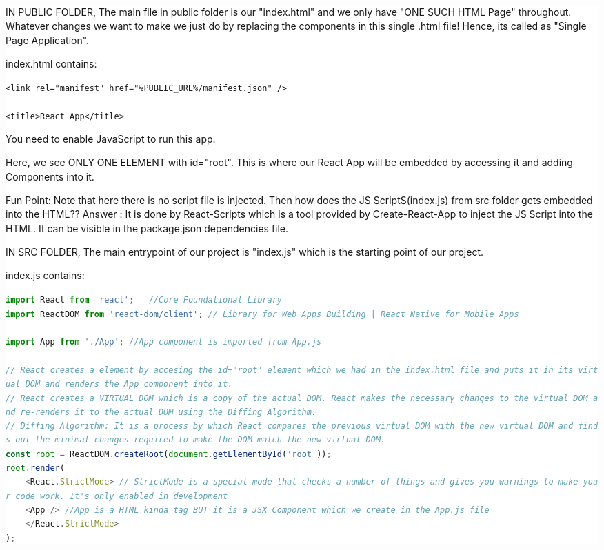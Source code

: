 IN PUBLIC FOLDER,
The main file in public folder is our "index.html" and we only have "ONE SUCH HTML Page" throughout. Whatever changes we want to make we just do by replacing the components in this single .html file!
Hence, its called as "Single Page Application".

index.html contains: 
<!DOCTYPE html>
<html lang="en">
  <head>
    <meta charset="utf-8" />
    <link rel="icon" href="%PUBLIC_URL%/favicon.ico" />
    <meta name="viewport" content="width=device-width, initial-scale=1" />
    <meta name="theme-color" content="#000000" />
    <meta
      name="description"
      content="Web site created using create-react-app"
    />
    <link rel="apple-touch-icon" href="%PUBLIC_URL%/logo192.png" />
    
    <link rel="manifest" href="%PUBLIC_URL%/manifest.json" />
    
    <title>React App</title>
  </head>
  <body>
    <noscript>You need to enable JavaScript to run this app.</noscript>
    <div id="root"></div>
    
  </body>
</html>

Here, we see ONLY ONE ELEMENT with id="root". This is where our React App will be embedded by accessing it and adding Components into it.

Fun Point: Note that here there is no script file is injected. Then how does the JS ScriptS(index.js) from src folder gets embedded into the HTML??
Answer : It is done by React-Scripts which is a tool provided by Create-React-App to inject the JS Script into the HTML. It can be visible in the package.json dependencies file.


IN SRC FOLDER,
The main entrypoint of our project is "index.js" which is the starting point of our project.

index.js contains:

```javascript
import React from 'react';   //Core Foundational Library
import ReactDOM from 'react-dom/client'; // Library for Web Apps Building | React Native for Mobile Apps

import App from './App'; //App component is imported from App.js

// React creates a element by accesing the id="root" element which we had in the index.html file and puts it in its virtual DOM and renders the App component into it.
// React creates a VIRTUAL DOM which is a copy of the actual DOM. React makes the necessary changes to the virtual DOM and re-renders it to the actual DOM using the Diffing Algorithm.
// Diffing Algorithm: It is a process by which React compares the previous virtual DOM with the new virtual DOM and finds out the minimal changes required to make the DOM match the new virtual DOM.
const root = ReactDOM.createRoot(document.getElementById('root'));
root.render(
    <React.StrictMode> // StrictMode is a special mode that checks a number of things and gives you warnings to make your code work. It's only enabled in development
    <App /> //App is a HTML kinda tag BUT it is a JSX Component which we create in the App.js file
    </React.StrictMode>
); 
```
